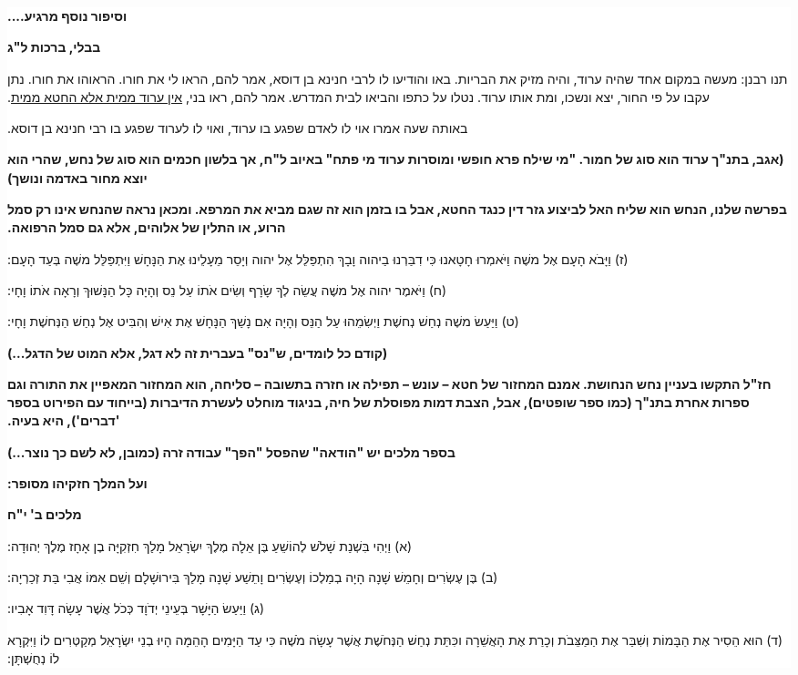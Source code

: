**<span dir="rtl">וסיפור נוסף מרגיע....</span>**

**<span dir="rtl">בבלי, ברכות ל"ג</span>**

<span dir="rtl">תנו רבנן: מעשה במקום אחד שהיה ערוד, והיה מזיק את הבריות.
באו והודיעו לו לרבי חנינא בן דוסא, אמר להם, הראו לי את חורו. הראוהו את
חורו. נתן עקבו על פי החור, יצא ונשכו, ומת אותו ערוד. נטלו על כתפו והביאו
לבית המדרש. אמר להם, ראו בני, <u>אין ערוד ממית אלא החטא ממית</u>.</span>

<span dir="rtl">באותה שעה אמרו אוי לו לאדם שפגע בו ערוד, ואוי לו לערוד
שפגע בו רבי חנינא בן דוסא.</span>

**<span dir="rtl">(אגב, בתנ"ך ערוד הוא סוג של חמור. "מי שילח פרא חופשי
ומוסרות ערוד מי פתח" באיוב ל"ח, אך בלשון חכמים הוא סוג של נחש, שהרי הוא
יוצא מחור באדמה ונושך)</span>**

**<span dir="rtl">בפרשה שלנו, הנחש הוא שליח האל לביצוע גזר דין כנגד
החטא, אבל בו בזמן הוא זה שגם מביא את המרפא. ומכאן נראה שהנחש אינו רק סמל
הרוע, או התלין של אלוהים, אלא גם סמל הרפואה.</span>**

<span dir="rtl">(ז) וַיָּבֹא הָעָם אֶל משֶׁה וַיֹּאמְרוּ חָטָאנוּ כִּי דִבַּרְנוּ בַיהוה וָבָךְ
הִתְפַּלֵּל אֶל יהוה וְיָסֵר מֵעָלֵינוּ אֶת הַנָּחָשׁ וַיִּתְפַּלֵּל משֶׁה בְּעַד הָעָם:</span>

<span dir="rtl">(ח) וַיֹּאמֶר יהוה אֶל משֶׁה עֲשֵׂה לְךָ שָׂרָף וְשִׂים אֹתוֹ עַל נֵס וְהָיָה כָּל
הַנָּשׁוּךְ וְרָאָה אֹתוֹ וָחָי:</span>

<span dir="rtl">(ט) וַיַּעַשׂ משֶׁה נְחַשׁ נְחשֶׁת וַיְשִׂמֵהוּ עַל הַנֵּס וְהָיָה אִם נָשַׁךְ הַנָּחָשׁ אֶת
אִישׁ וְהִבִּיט אֶל נְחַשׁ הַנְּחשֶׁת וָחָי:</span>

**<span dir="rtl">(קודם כל לומדים, ש"נס" בעברית זה לא דגל, אלא המוט של
הדגל...)</span>**

**<span dir="rtl">חז"ל התקשו בעניין נחש הנחושת. אמנם המחזור של חטא –
עונש – תפילה או חזרה בתשובה – סליחה, הוא המחזור המאפיין את התורה וגם
ספרות אחרת בתנ"ך (כמו ספר שופטים), אבל, הצבת דמות מפוסלת של חיה, בניגוד
מוחלט לעשרת הדיברות (בייחוד עם הפירוט בספר 'דברים'), היא בעיה.</span>**

**<span dir="rtl">בספר מלכים יש "הודאה" שהפסל "הפך" עבודה זרה (כמובן, לא
לשם כך נוצר...)</span>**

**<span dir="rtl">ועל המלך חזקיהו מסופר:</span>**

**<span dir="rtl">מלכים ב' י"ח</span>**

<span dir="rtl">(א) וַיְהִי בִּשְׁנַת שָׁלֹשׁ לְהוֹשֵׁעַ בֶּן אֵלָה מֶלֶךְ יִשְׂרָאֵל מָלַךְ חִזְקִיָּה בֶן
אָחָז מֶלֶךְ יְהוּדָה:</span>

<span dir="rtl">(ב) בֶּן עֶשְׂרִים וְחָמֵשׁ שָׁנָה הָיָה בְמַלְכוֹ וְעֶשְׂרִים וָתֵשַׁע שָׁנָה מָלַךְ
בִּירוּשָׁלָם וְשֵׁם אִמּוֹ אֲבִי בַּת זְכַרְיָה:</span>

<span dir="rtl">(ג) וַיַּעַשׂ הַיָּשָׁר בְּעֵינֵי יְדֹוָד כְּכֹל אֲשֶׁר עָשָׂה דָּוִד אָבִיו:</span>

<span dir="rtl">(ד) הוּא הֵסִיר אֶת הַבָּמוֹת וְשִׁבַּר אֶת הַמַּצֵּבֹת וְכָרַת אֶת הָאֲשֵׁרָה וכִּתַּת
נְחַשׁ הַנְּחֹשֶׁת אֲשֶׁר עָשָׂה מֹשֶׁה כִּי עַד הַיָּמִים הָהֵמָּה הָיוּ בְנֵי יִשְׂרָאֵל מְקַטְּרִים לוֹ וַיִּקְרָא לוֹ
נְחֻשְׁתָּן:</span>

